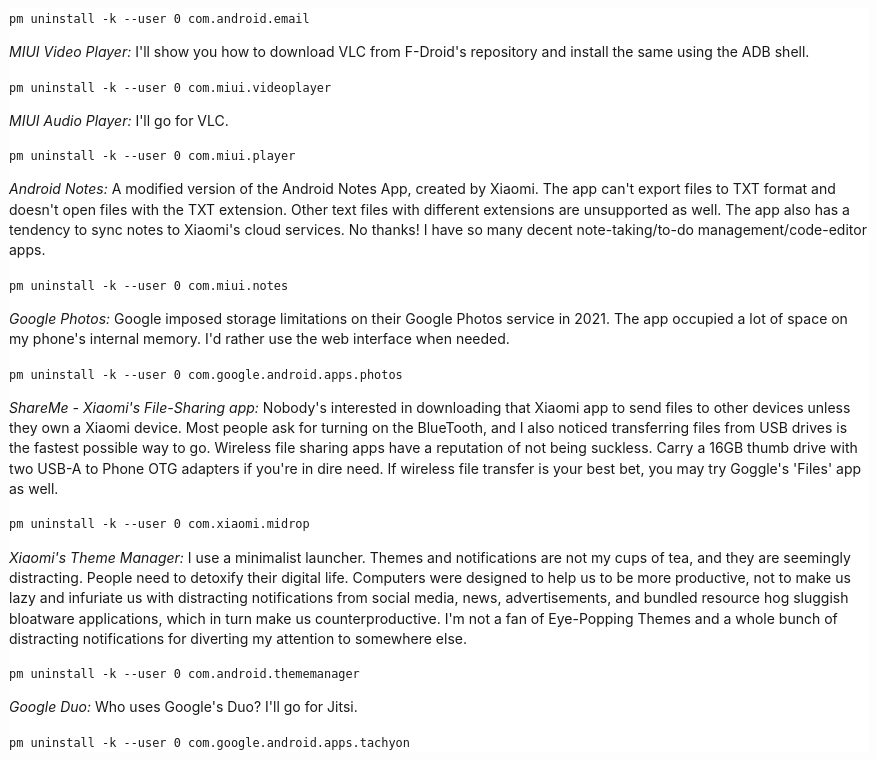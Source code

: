 ```
pm uninstall -k --user 0 com.android.email
```

_MIUI Video Player:_ I'll show you how to download VLC from F-Droid's repository and install the same using the ADB shell.

```
pm uninstall -k --user 0 com.miui.videoplayer
```

_MIUI Audio Player:_ I'll go for VLC.

```
pm uninstall -k --user 0 com.miui.player
```

_Android Notes:_ A modified version of the Android Notes App, created by Xiaomi. The app can't export files to TXT format and doesn't open files with the TXT extension. Other text files with different extensions are unsupported as well. The app also has a tendency to sync notes to Xiaomi's cloud services. No thanks! I have so many decent note-taking/to-do management/code-editor apps.

```
pm uninstall -k --user 0 com.miui.notes
```

_Google Photos:_ Google imposed storage limitations on their Google Photos service in 2021. The app occupied a lot of space on my phone's internal memory. I'd rather use the web interface when needed.

```
pm uninstall -k --user 0 com.google.android.apps.photos
```

_ShareMe - Xiaomi's File-Sharing app:_ Nobody's interested in downloading that Xiaomi app to send files to other devices unless they own a Xiaomi device. Most people ask for turning on the BlueTooth, and I also noticed transferring files from USB drives is the fastest possible way to go. Wireless file sharing apps have a reputation of not being suckless. Carry a 16GB thumb drive with two USB-A to Phone OTG adapters if you're in dire need. If wireless file transfer is your best bet, you may try Goggle's 'Files' app as well.

```
pm uninstall -k --user 0 com.xiaomi.midrop
```

_Xiaomi's Theme Manager:_ I use a minimalist launcher. Themes and notifications are not my cups of tea, and they are seemingly distracting. People need to detoxify their digital life. Computers were designed to help us to be more productive, not to make us lazy and infuriate us with distracting notifications from social media, news, advertisements, and bundled resource hog sluggish bloatware applications, which in turn make us counterproductive. I'm not a fan of Eye-Popping Themes and a whole bunch of distracting notifications for diverting my attention to somewhere else.

```
pm uninstall -k --user 0 com.android.thememanager
```

_Google Duo:_ Who uses Google's Duo? I'll go for Jitsi.

```
pm uninstall -k --user 0 com.google.android.apps.tachyon
```
